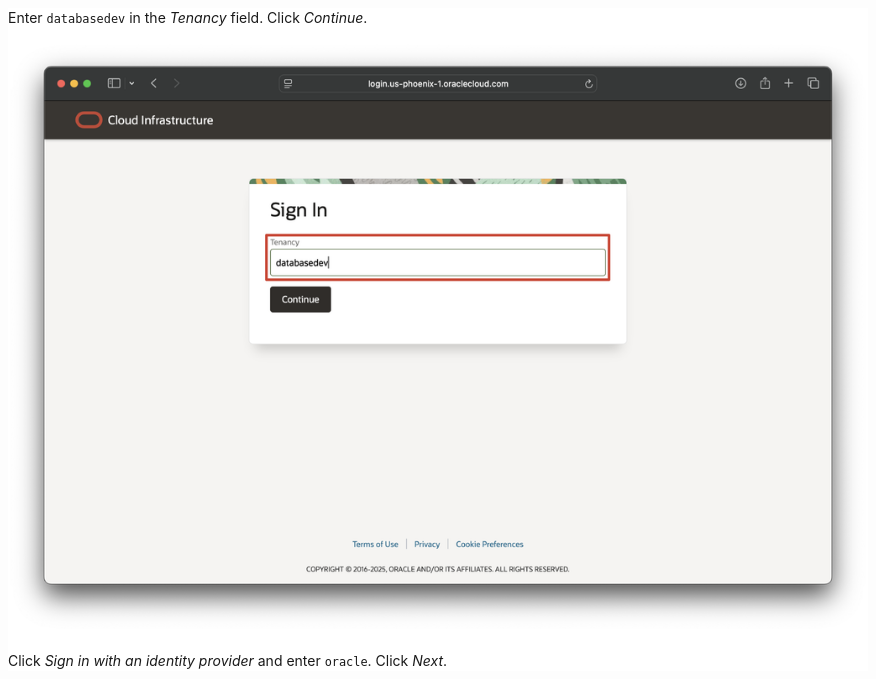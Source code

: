 
Enter `databasedev` in the *Tenancy* field. Click *Continue*.

![](assets/setup_3.png)

Click *Sign in with an identity provider* and enter `oracle`. Click *Next*.
